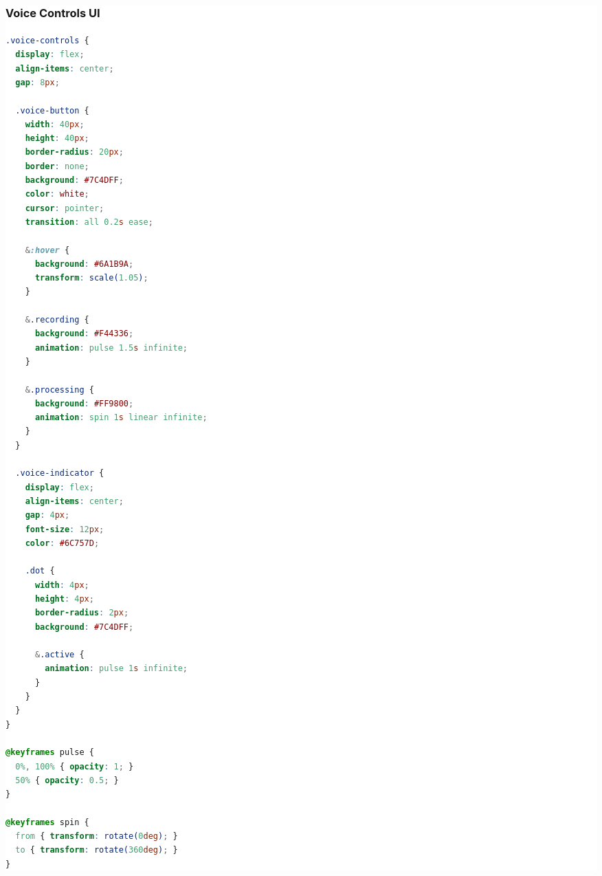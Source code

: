 ### Voice Controls UI
```css
.voice-controls {
  display: flex;
  align-items: center;
  gap: 8px;
  
  .voice-button {
    width: 40px;
    height: 40px;
    border-radius: 20px;
    border: none;
    background: #7C4DFF;
    color: white;
    cursor: pointer;
    transition: all 0.2s ease;
    
    &:hover {
      background: #6A1B9A;
      transform: scale(1.05);
    }
    
    &.recording {
      background: #F44336;
      animation: pulse 1.5s infinite;
    }
    
    &.processing {
      background: #FF9800;
      animation: spin 1s linear infinite;
    }
  }
  
  .voice-indicator {
    display: flex;
    align-items: center;
    gap: 4px;
    font-size: 12px;
    color: #6C757D;
    
    .dot {
      width: 4px;
      height: 4px;
      border-radius: 2px;
      background: #7C4DFF;
      
      &.active {
        animation: pulse 1s infinite;
      }
    }
  }
}

@keyframes pulse {
  0%, 100% { opacity: 1; }
  50% { opacity: 0.5; }
}

@keyframes spin {
  from { transform: rotate(0deg); }
  to { transform: rotate(360deg); }
}
```
